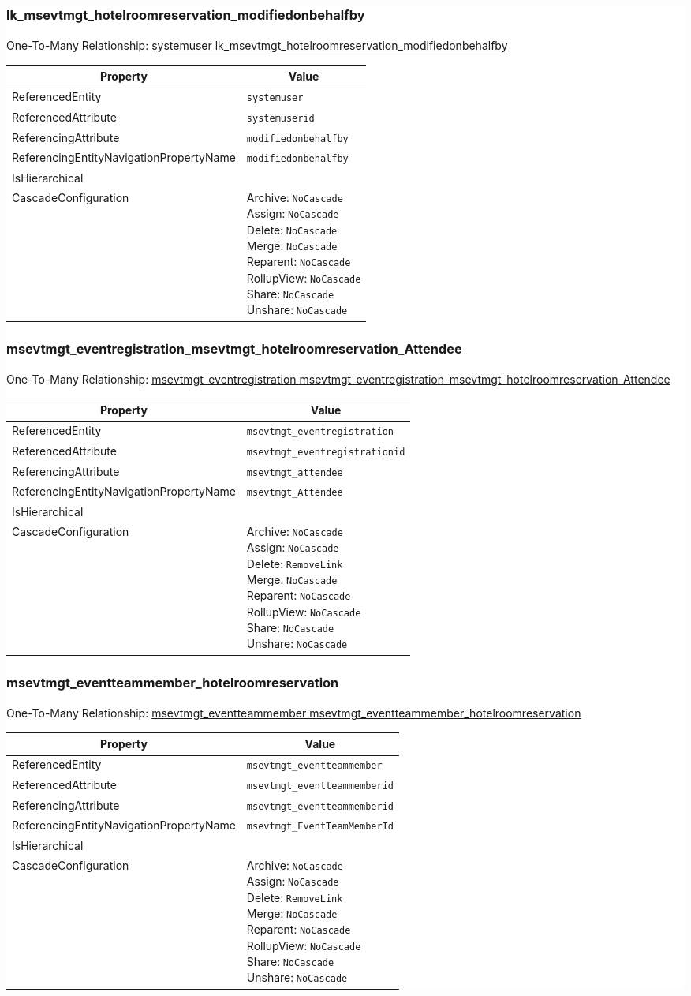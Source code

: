 ### <a name="BKMK_lk_msevtmgt_hotelroomreservation_modifiedonbehalfby"></a> lk_msevtmgt_hotelroomreservation_modifiedonbehalfby

One-To-Many Relationship: [systemuser lk_msevtmgt_hotelroomreservation_modifiedonbehalfby](systemuser.md#BKMK_lk_msevtmgt_hotelroomreservation_modifiedonbehalfby)

|Property|Value|
|---|---|
|ReferencedEntity|`systemuser`|
|ReferencedAttribute|`systemuserid`|
|ReferencingAttribute|`modifiedonbehalfby`|
|ReferencingEntityNavigationPropertyName|`modifiedonbehalfby`|
|IsHierarchical||
|CascadeConfiguration|Archive: `NoCascade`<br />Assign: `NoCascade`<br />Delete: `NoCascade`<br />Merge: `NoCascade`<br />Reparent: `NoCascade`<br />RollupView: `NoCascade`<br />Share: `NoCascade`<br />Unshare: `NoCascade`|

### <a name="BKMK_msevtmgt_eventregistration_msevtmgt_hotelroomreservation_Attendee"></a> msevtmgt_eventregistration_msevtmgt_hotelroomreservation_Attendee

One-To-Many Relationship: [msevtmgt_eventregistration msevtmgt_eventregistration_msevtmgt_hotelroomreservation_Attendee](msevtmgt_eventregistration.md#BKMK_msevtmgt_eventregistration_msevtmgt_hotelroomreservation_Attendee)

|Property|Value|
|---|---|
|ReferencedEntity|`msevtmgt_eventregistration`|
|ReferencedAttribute|`msevtmgt_eventregistrationid`|
|ReferencingAttribute|`msevtmgt_attendee`|
|ReferencingEntityNavigationPropertyName|`msevtmgt_Attendee`|
|IsHierarchical||
|CascadeConfiguration|Archive: `NoCascade`<br />Assign: `NoCascade`<br />Delete: `RemoveLink`<br />Merge: `NoCascade`<br />Reparent: `NoCascade`<br />RollupView: `NoCascade`<br />Share: `NoCascade`<br />Unshare: `NoCascade`|

### <a name="BKMK_msevtmgt_eventteammember_hotelroomreservation"></a> msevtmgt_eventteammember_hotelroomreservation

One-To-Many Relationship: [msevtmgt_eventteammember msevtmgt_eventteammember_hotelroomreservation](msevtmgt_eventteammember.md#BKMK_msevtmgt_eventteammember_hotelroomreservation)

|Property|Value|
|---|---|
|ReferencedEntity|`msevtmgt_eventteammember`|
|ReferencedAttribute|`msevtmgt_eventteammemberid`|
|ReferencingAttribute|`msevtmgt_eventteammemberid`|
|ReferencingEntityNavigationPropertyName|`msevtmgt_EventTeamMemberId`|
|IsHierarchical||
|CascadeConfiguration|Archive: `NoCascade`<br />Assign: `NoCascade`<br />Delete: `RemoveLink`<br />Merge: `NoCascade`<br />Reparent: `NoCascade`<br />RollupView: `NoCascade`<br />Share: `NoCascade`<br />Unshare: `NoCascade`|
